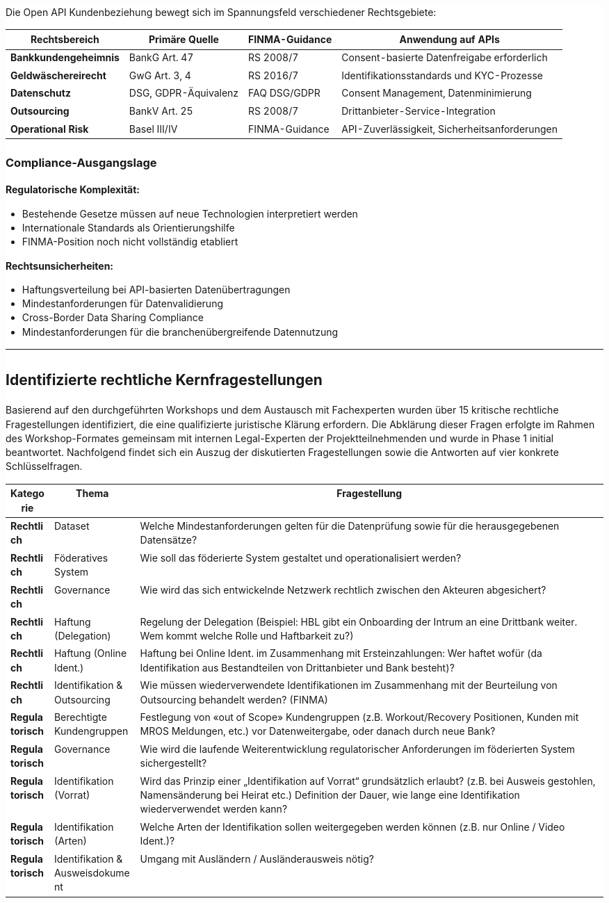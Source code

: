 Die Open API Kundenbeziehung bewegt sich im Spannungsfeld verschiedener Rechtsgebiete:

| Rechtsbereich | Primäre Quelle | FINMA-Guidance | Anwendung auf APIs |
|---------------|----------------|----------------|-------------------|
| **Bankkundengeheimnis** | BankG Art. 47 | RS 2008/7 | Consent-basierte Datenfreigabe erforderlich |
| **Geldwäschereirecht** | GwG Art. 3, 4 | RS 2016/7 | Identifikationsstandards und KYC-Prozesse |
| **Datenschutz** | DSG, GDPR-Äquivalenz | FAQ DSG/GDPR | Consent Management, Datenminimierung |
| **Outsourcing** | BankV Art. 25 | RS 2008/7 | Drittanbieter-Service-Integration |
| **Operational Risk** | Basel III/IV | FINMA-Guidance | API-Zuverlässigkeit, Sicherheitsanforderungen |

### Compliance-Ausgangslage

**Regulatorische Komplexität:**
- Bestehende Gesetze müssen auf neue Technologien interpretiert werden
- Internationale Standards als Orientierungshilfe
- FINMA-Position noch nicht vollständig etabliert


**Rechtsunsicherheiten:**
- Haftungsverteilung bei API-basierten Datenübertragungen
- Mindestanforderungen für Datenvalidierung
- Cross-Border Data Sharing Compliance
- Mindestanforderungen für die branchenübergreifende Datennutzung

---

## Identifizierte rechtliche Kernfragestellungen 
Basierend auf den durchgeführten Workshops und dem Austausch mit Fachexperten wurden über 15 kritische rechtliche Fragestellungen identifiziert, die eine qualifizierte juristische Klärung erfordern. Die Abklärung dieser Fragen erfolgte im Rahmen des Workshop-Formates gemeinsam mit internen Legal-Experten der Projektteilnehmenden und wurde in Phase 1 initial beantwortet. Nachfolgend findet sich ein Auszug der diskutierten Fragestellungen sowie die Antworten auf vier konkrete Schlüsselfragen.

| Kategorie         | Thema                            | Fragestellung                                                                                                                                                                                                           |
| ----------------- | -------------------------------- | ----------------------------------------------------------------------------------------------------------------------------------------------------------------------------------------------------------------------- |
| **Rechtlich**     | Dataset                          | Welche Mindestanforderungen gelten für die Datenprüfung sowie für die herausgegebenen Datensätze?                                                                                                                       |
| **Rechtlich**     | Föderatives System               | Wie soll das föderierte System gestaltet und operationalisiert werden?                                                                                                                                                  |
| **Rechtlich**     | Governance                       | Wie wird das sich entwickelnde Netzwerk rechtlich zwischen den Akteuren abgesichert?                                                                                                                  |
| **Rechtlich**     | Haftung (Delegation)             | Regelung der Delegation (Beispiel: HBL gibt ein Onboarding der Intrum an eine Drittbank weiter. Wem kommt welche Rolle und Haftbarkeit zu?)                                                                             |
| **Rechtlich**     | Haftung (Online Ident.)          | Haftung bei Online Ident. im Zusammenhang mit Ersteinzahlungen: Wer haftet wofür (da Identifikation aus Bestandteilen von Drittanbieter und Bank besteht)?                                                              |
| **Rechtlich**     | Identifikation & Outsourcing     | Wie müssen wiederverwendete Identifikationen im Zusammenhang mit der Beurteilung von Outsourcing behandelt werden? (FINMA)                                                                                              |
| **Regulatorisch** | Berechtigte Kundengruppen        | Festlegung von «out of Scope» Kundengruppen (z.B. Workout/Recovery Positionen, Kunden mit MROS Meldungen, etc.) vor Datenweitergabe, oder danach durch neue Bank?                                                       |
| **Regulatorisch** | Governance                       | Wie wird die laufende Weiterentwicklung regulatorischer Anforderungen im föderierten System sichergestellt?                                                                                                             |
| **Regulatorisch** | Identifikation (Vorrat)          | Wird das Prinzip einer „Identifikation auf Vorrat“ grundsätzlich erlaubt? (z.B. bei Ausweis gestohlen, Namensänderung bei Heirat etc.) Definition der Dauer, wie lange eine Identifikation wiederverwendet werden kann? |
| **Regulatorisch** | Identifikation (Arten)           | Welche Arten der Identifikation sollen weitergegeben werden können (z.B. nur Online / Video Ident.)?                                                                                                                    |
| **Regulatorisch** | Identifikation & Ausweisdokument | Umgang mit Ausländern / Ausländerausweis nötig?                                                                                                                                                                         |
